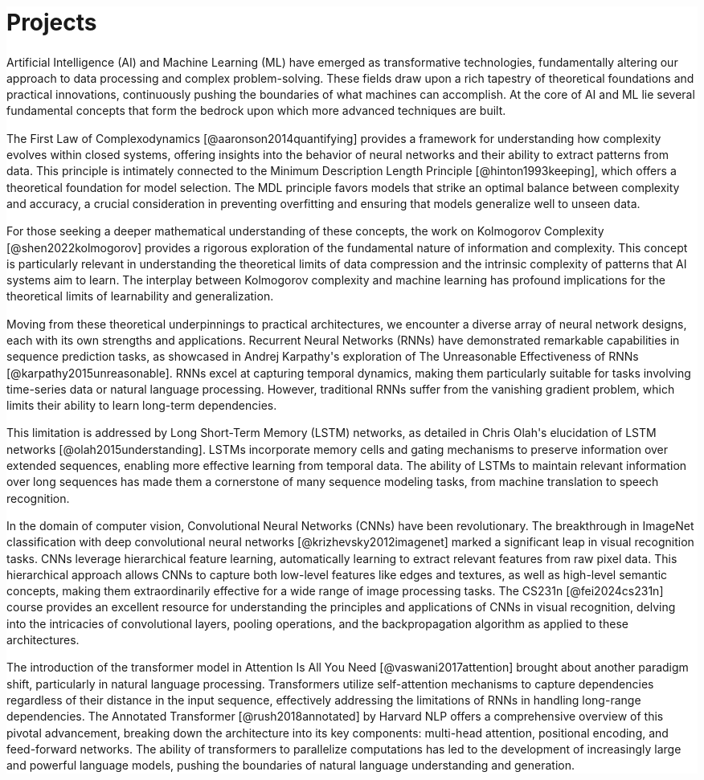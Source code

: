 # Projects

Artificial Intelligence (AI) and Machine Learning (ML) have emerged as transformative technologies, fundamentally altering our approach to data processing and complex problem-solving. These fields draw upon a rich tapestry of theoretical foundations and practical innovations, continuously pushing the boundaries of what machines can accomplish. At the core of AI and ML lie several fundamental concepts that form the bedrock upon which more advanced techniques are built.

The First Law of Complexodynamics [@aaronson2014quantifying] provides a framework for understanding how complexity evolves within closed systems, offering insights into the behavior of neural networks and their ability to extract patterns from data. This principle is intimately connected to the Minimum Description Length Principle [@hinton1993keeping], which offers a theoretical foundation for model selection. The MDL principle favors models that strike an optimal balance between complexity and accuracy, a crucial consideration in preventing overfitting and ensuring that models generalize well to unseen data.

For those seeking a deeper mathematical understanding of these concepts, the work on Kolmogorov Complexity [@shen2022kolmogorov] provides a rigorous exploration of the fundamental nature of information and complexity. This concept is particularly relevant in understanding the theoretical limits of data compression and the intrinsic complexity of patterns that AI systems aim to learn. The interplay between Kolmogorov complexity and machine learning has profound implications for the theoretical limits of learnability and generalization.

Moving from these theoretical underpinnings to practical architectures, we encounter a diverse array of neural network designs, each with its own strengths and applications. Recurrent Neural Networks (RNNs) have demonstrated remarkable capabilities in sequence prediction tasks, as showcased in Andrej Karpathy's exploration of The Unreasonable Effectiveness of RNNs [@karpathy2015unreasonable]. RNNs excel at capturing temporal dynamics, making them particularly suitable for tasks involving time-series data or natural language processing. However, traditional RNNs suffer from the vanishing gradient problem, which limits their ability to learn long-term dependencies.

This limitation is addressed by Long Short-Term Memory (LSTM) networks, as detailed in Chris Olah's elucidation of LSTM networks [@olah2015understanding]. LSTMs incorporate memory cells and gating mechanisms to preserve information over extended sequences, enabling more effective learning from temporal data. The ability of LSTMs to maintain relevant information over long sequences has made them a cornerstone of many sequence modeling tasks, from machine translation to speech recognition.

In the domain of computer vision, Convolutional Neural Networks (CNNs) have been revolutionary. The breakthrough in ImageNet classification with deep convolutional neural networks [@krizhevsky2012imagenet] marked a significant leap in visual recognition tasks. CNNs leverage hierarchical feature learning, automatically learning to extract relevant features from raw pixel data. This hierarchical approach allows CNNs to capture both low-level features like edges and textures, as well as high-level semantic concepts, making them extraordinarily effective for a wide range of image processing tasks. The CS231n [@fei2024cs231n] course provides an excellent resource for understanding the principles and applications of CNNs in visual recognition, delving into the intricacies of convolutional layers, pooling operations, and the backpropagation algorithm as applied to these architectures.

The introduction of the transformer model in Attention Is All You Need [@vaswani2017attention] brought about another paradigm shift, particularly in natural language processing. Transformers utilize self-attention mechanisms to capture dependencies regardless of their distance in the input sequence, effectively addressing the limitations of RNNs in handling long-range dependencies. The Annotated Transformer [@rush2018annotated] by Harvard NLP offers a comprehensive overview of this pivotal advancement, breaking down the architecture into its key components: multi-head attention, positional encoding, and feed-forward networks. The ability of transformers to parallelize computations has led to the development of increasingly large and powerful language models, pushing the boundaries of natural language understanding and generation.
